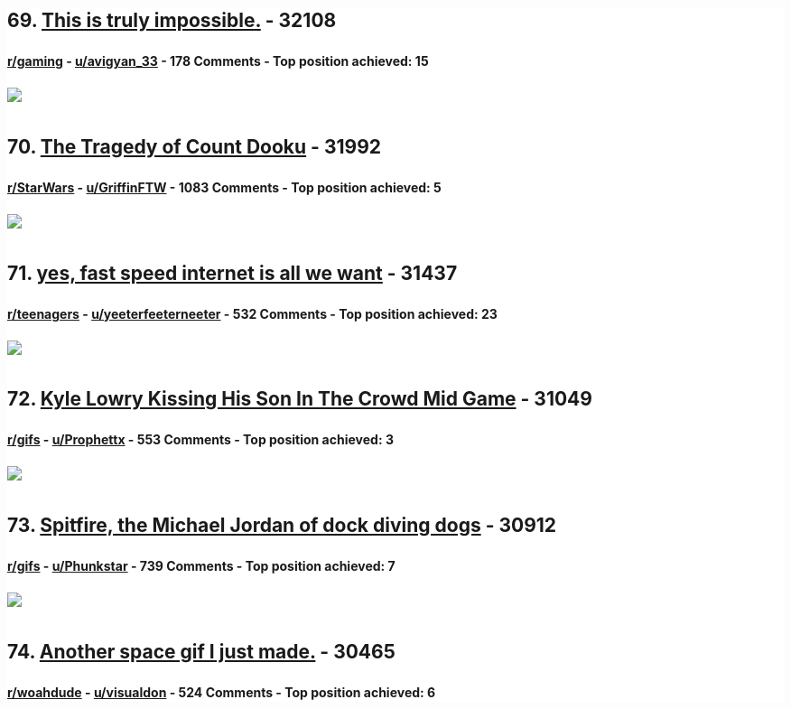 ## 69. [This is truly impossible.](http://reddit.com/r/gaming/comments/eny8g6/this_is_truly_impossible/) - 32108
#### [r/gaming](http://reddit.com/r/gaming) - [u/avigyan_33](http://reddit.com/u/avigyan_33) - 178 Comments - Top position achieved: 15

<a href="https://i.redd.it/zfxosvqwpga41.jpg"><img src="https://b.thumbs.redditmedia.com/AAgrft9c0mTwvOVYUzRIg-X__oIV1vBGkWlBzme9khs.jpg"></img></a>

## 70. [The Tragedy of Count Dooku](http://reddit.com/r/StarWars/comments/eo90zw/the_tragedy_of_count_dooku/) - 31992
#### [r/StarWars](http://reddit.com/r/StarWars) - [u/GriffinFTW](http://reddit.com/u/GriffinFTW) - 1083 Comments - Top position achieved: 5

<a href="https://i.redd.it/tgzgjcjgmla41.png"><img src="https://a.thumbs.redditmedia.com/PBQVpQFD5gEP0i0tEj8A4qEIX5yaZ69vcCTnsyE2UK8.jpg"></img></a>

## 71. [yes, fast speed internet is all we want](http://reddit.com/r/teenagers/comments/eo6mp5/yes_fast_speed_internet_is_all_we_want/) - 31437
#### [r/teenagers](http://reddit.com/r/teenagers) - [u/yeeterfeeterneeter](http://reddit.com/u/yeeterfeeterneeter) - 532 Comments - Top position achieved: 23

<a href="https://i.redd.it/klzswk2yrka41.jpg"><img src="https://b.thumbs.redditmedia.com/t2m2h5KEQk8cj0_IeT-_o_Xx4pdZBsxH8qzHCnIQBtc.jpg"></img></a>

## 72. [Kyle Lowry Kissing His Son In The Crowd Mid Game](http://reddit.com/r/gifs/comments/enxq5h/kyle_lowry_kissing_his_son_in_the_crowd_mid_game/) - 31049
#### [r/gifs](http://reddit.com/r/gifs) - [u/Prophettx](http://reddit.com/u/Prophettx) - 553 Comments - Top position achieved: 3

<a href="https://gfycat.com/wellwornwandodo"><img src="https://b.thumbs.redditmedia.com/b2SRP6fb33S27PNaHilGTmSUnC5deIHr_XSC85TlGdc.jpg"></img></a>

## 73. [Spitfire, the Michael Jordan of dock diving dogs](http://reddit.com/r/gifs/comments/eo2rp9/spitfire_the_michael_jordan_of_dock_diving_dogs/) - 30912
#### [r/gifs](http://reddit.com/r/gifs) - [u/Phunkstar](http://reddit.com/u/Phunkstar) - 739 Comments - Top position achieved: 7

<a href="https://gfycat.com/seriousamazingbelugawhale"><img src="https://b.thumbs.redditmedia.com/2daNxebJSbycZMrSGSAzTtmQjPAihr8EBQ3I6j_yaGs.jpg"></img></a>

## 74. [Another space gif I just made.](http://reddit.com/r/woahdude/comments/eo6myk/another_space_gif_i_just_made/) - 30465
#### [r/woahdude](http://reddit.com/r/woahdude) - [u/visualdon](http://reddit.com/u/visualdon) - 524 Comments - Top position achieved: 6
